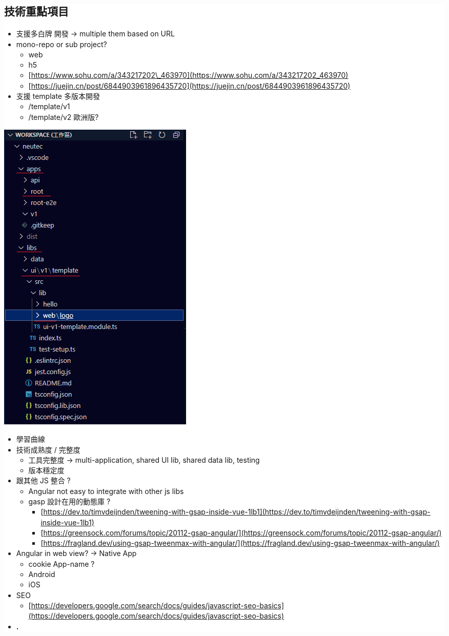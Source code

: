 ## **技術重點項目** <a id="tech-issues"></a>

* 支援多白牌 開發 -&gt; multiple them based on URL
* mono-repo or sub project?
  * web
  * h5
  * [https://www.sohu.com/a/343217202\_463970](https://www.sohu.com/a/343217202_463970)
  * [https://juejin.cn/post/6844903961896435720](https://juejin.cn/post/6844903961896435720)
* 支援 template 多版本開發
  * /template/v1
  * /template/v2 歐洲版?

![](../../.gitbook/assets/image%20%286%29.png)

* 學習曲線
* 技術成熟度 / 完整度
  * 工具完整度 -&gt; multi-application, shared UI lib, shared data lib, testing
  * 版本穩定度
* 跟其他 JS 整合 ?
  * Angular not easy to integrate with other js libs
  * gasp 設計在用的動態庫 ?
    * [https://dev.to/timvdeijnden/tweening-with-gsap-inside-vue-1lb1](https://dev.to/timvdeijnden/tweening-with-gsap-inside-vue-1lb1)
    * [https://greensock.com/forums/topic/20112-gsap-angular/](https://greensock.com/forums/topic/20112-gsap-angular/)
    * [https://fragland.dev/using-gsap-tweenmax-with-angular/](https://fragland.dev/using-gsap-tweenmax-with-angular/)
* Angular in web view? -&gt; Native App
  * cookie App-name ?
  * Android
  * iOS
* SEO
  * [https://developers.google.com/search/docs/guides/javascript-seo-basics](https://developers.google.com/search/docs/guides/javascript-seo-basics)
* **.**